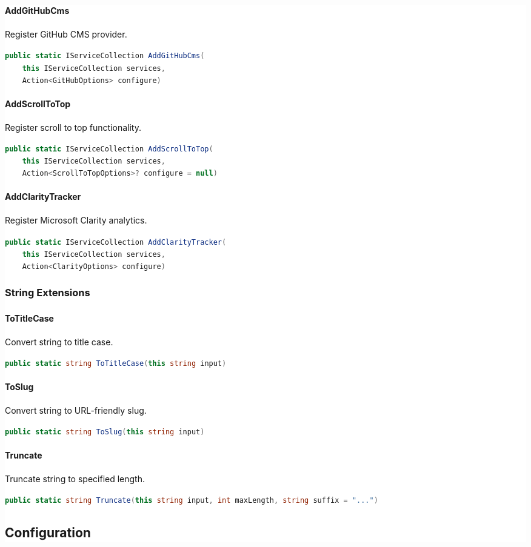 #### AddGitHubCms

Register GitHub CMS provider.

```csharp
public static IServiceCollection AddGitHubCms(
    this IServiceCollection services,
    Action<GitHubOptions> configure)
```

#### AddScrollToTop

Register scroll to top functionality.

```csharp
public static IServiceCollection AddScrollToTop(
    this IServiceCollection services,
    Action<ScrollToTopOptions>? configure = null)
```

#### AddClarityTracker

Register Microsoft Clarity analytics.

```csharp
public static IServiceCollection AddClarityTracker(
    this IServiceCollection services,
    Action<ClarityOptions> configure)
```

### String Extensions

#### ToTitleCase

Convert string to title case.

```csharp
public static string ToTitleCase(this string input)
```

#### ToSlug

Convert string to URL-friendly slug.

```csharp
public static string ToSlug(this string input)
```

#### Truncate

Truncate string to specified length.

```csharp
public static string Truncate(this string input, int maxLength, string suffix = "...")
```

## Configuration
